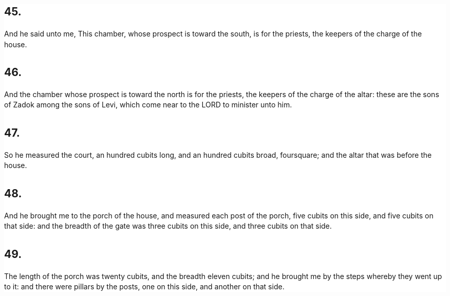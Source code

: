 ## 45.
And he said unto me, This chamber, whose prospect is toward the south, is for the priests, the keepers of the charge of the house.
## 46.
And the chamber whose prospect is toward the north is for the priests, the keepers of the charge of the altar: these are the sons of Zadok among the sons of Levi, which come near to the LORD to minister unto him.
## 47.
So he measured the court, an hundred cubits long, and an hundred cubits broad, foursquare; and the altar that was before the house.
## 48.
And he brought me to the porch of the house, and measured each post of the porch, five cubits on this side, and five cubits on that side: and the breadth of the gate was three cubits on this side, and three cubits on that side.
## 49.
The length of the porch was twenty cubits, and the breadth eleven cubits; and he brought me by the steps whereby they went up to it: and there were pillars by the posts, one on this side, and another on that side.
